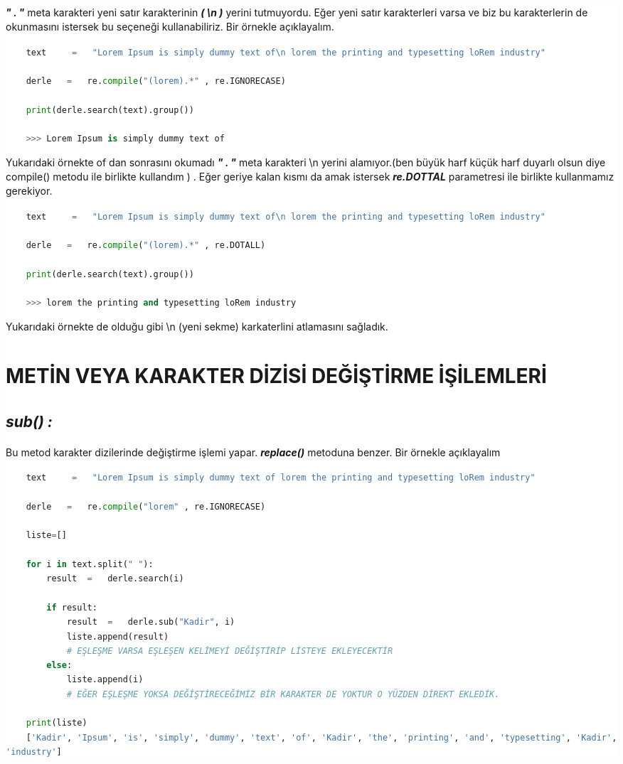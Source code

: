 ***" . "*** meta karakteri yeni satır karakterinin ***( \n )*** yerini tutmuyordu. Eğer yeni satır karakterleri varsa ve biz bu karakterlerin de okunmasını istersek bu seçeneği kullanabiliriz. Bir örnekle açıklayalım.

```python
    text     =   "Lorem Ipsum is simply dummy text of\n lorem the printing and typesetting loRem industry"

    derle   =   re.compile("(lorem).*" , re.IGNORECASE)

    print(derle.search(text).group())

    >>> Lorem Ipsum is simply dummy text of
```

Yukarıdaki örnekte of dan sonrasını okumadı ***" . "*** meta karakteri \n yerini alamıyor.(ben büyük harf küçük harf duyarlı olsun diye compile() metodu ile birlikte kullandım ) . Eğer geriye kalan kısmı da amak istersek ***re.DOTTAL*** parametresi ile birlikte kullanmamız gerekiyor.  

```python
    text     =   "Lorem Ipsum is simply dummy text of\n lorem the printing and typesetting loRem industry"

    derle   =   re.compile("(lorem).*" , re.DOTALL)

    print(derle.search(text).group())

    >>> lorem the printing and typesetting loRem industry
```

Yukarıdaki örnekte de olduğu gibi \n (yeni sekme) karkaterlini atlamasını sağladık.
# METİN VEYA KARAKTER DİZİSİ DEĞİŞTİRME İŞİLEMLERİ

## ***sub() :***

Bu metod karakter dizilerinde değiştirme işlemi yapar. ***replace()*** metoduna benzer. Bir örnekle açıklayalım

```python
    text     =   "Lorem Ipsum is simply dummy text of lorem the printing and typesetting loRem industry"

    derle   =   re.compile("lorem" , re.IGNORECASE)

    liste=[]

    for i in text.split(" "):
        result  =   derle.search(i)

        if result:
            result  =   derle.sub("Kadir", i)
            liste.append(result)
            # EŞLEŞME VARSA EŞLEŞEN KELİMEYİ DEĞİŞTİRİP LİSTEYE EKLEYECEKTİR
        else:
            liste.append(i)
            # EĞER EŞLEŞME YOKSA DEĞİŞTİRECEĞİMİZ BİR KARAKTER DE YOKTUR O YÜZDEN DİREKT EKLEDİK.
            
    print(liste)
    ['Kadir', 'Ipsum', 'is', 'simply', 'dummy', 'text', 'of', 'Kadir', 'the', 'printing', 'and', 'typesetting', 'Kadir', 'industry']
```
